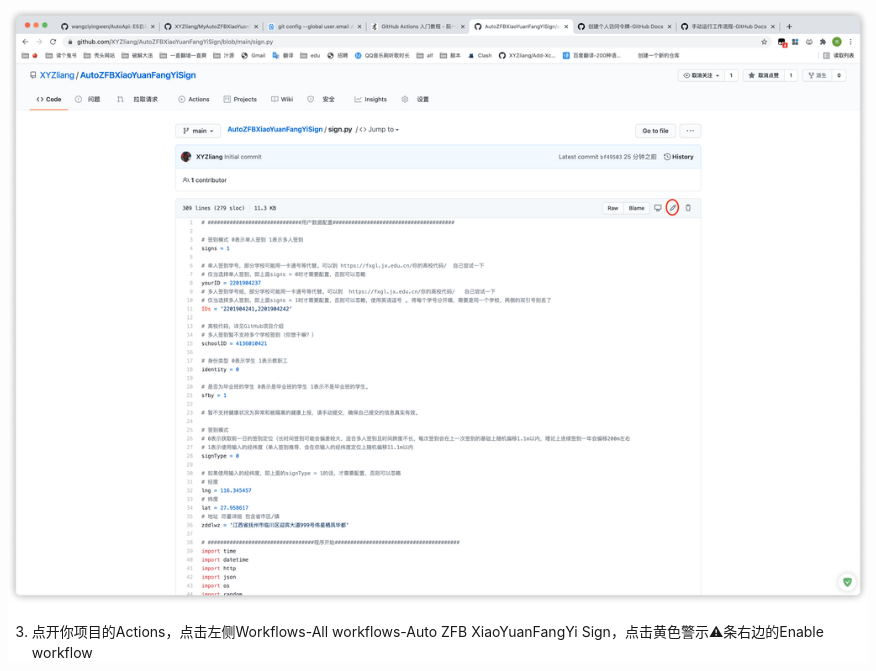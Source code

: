    ![edit](README/edit.png)
   
3. 点开你项目的Actions，点击左侧Workflows-All workflows-Auto ZFB XiaoYuanFangYi Sign，点击黄色警示⚠️条右边的Enable workflow
